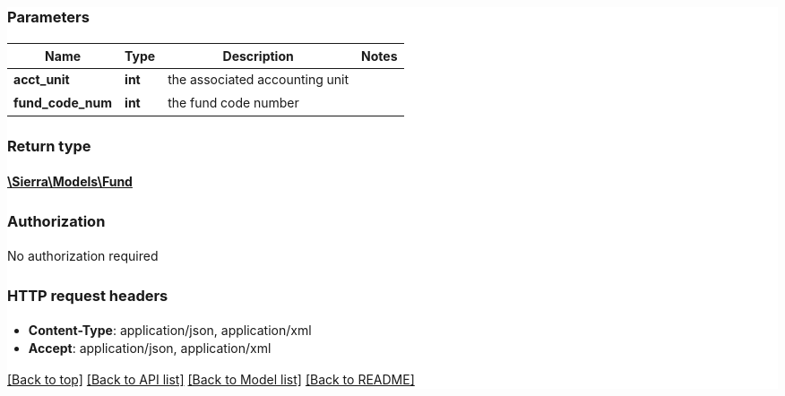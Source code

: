 ### Parameters

Name | Type | Description  | Notes
------------- | ------------- | ------------- | -------------
 **acct_unit** | **int**| the associated accounting unit |
 **fund_code_num** | **int**| the fund code number |

### Return type

[**\Sierra\Models\Fund**](../Model/Fund.md)

### Authorization

No authorization required

### HTTP request headers

 - **Content-Type**: application/json, application/xml
 - **Accept**: application/json, application/xml

[[Back to top]](#) [[Back to API list]](../../README.md#documentation-for-api-endpoints) [[Back to Model list]](../../README.md#documentation-for-models) [[Back to README]](../../README.md)

